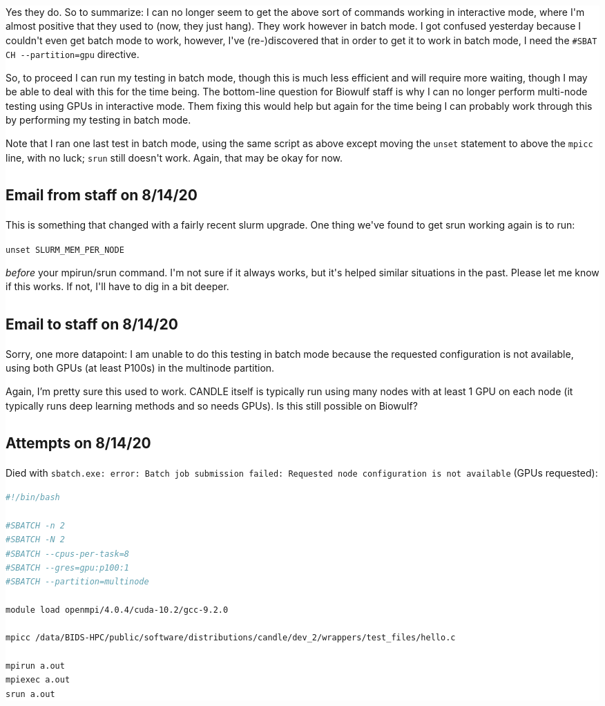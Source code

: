 Yes they do. So to summarize: I can no longer seem to get the above sort of commands working in interactive mode, where I'm almost positive that they used to (now, they just hang). They work however in batch mode. I got confused yesterday because I couldn't even get batch mode to work, however, I've (re-)discovered that in order to get it to work in batch mode, I need the `#SBATCH --partition=gpu` directive.

So, to proceed I can run my testing in batch mode, though this is much less efficient and will require more waiting, though I may be able to deal with this for the time being. The bottom-line question for Biowulf staff is why I can no longer perform multi-node testing using GPUs in interactive mode. Them fixing this would help but again for the time being I can probably work through this by performing my testing in batch mode.

Note that I ran one last test in batch mode, using the same script as above except moving the `unset` statement to above the `mpicc` line, with no luck; `srun` still doesn't work. Again, that may be okay for now.

## Email from staff on 8/14/20

This is something that changed with a fairly recent slurm upgrade. One thing we've found to get srun working again is to run:

```
unset SLURM_MEM_PER_NODE
```

*before* your mpirun/srun command. I'm not sure if it always works, but it's helped similar situations in the past. Please let me know if this works. If not, I'll have to dig in a bit deeper.

## Email to staff on 8/14/20

Sorry, one more datapoint: I am unable to do this testing in batch mode because the requested configuration is not available, using both GPUs (at least P100s) in the multinode partition.

Again, I’m pretty sure this used to work. CANDLE itself is typically run using many nodes with at least 1 GPU on each node (it typically runs deep learning methods and so needs GPUs). Is this still possible on Biowulf?

## Attempts on 8/14/20

Died with `sbatch.exe: error: Batch job submission failed: Requested node configuration is not available` (GPUs requested):

```bash
#!/bin/bash

#SBATCH -n 2
#SBATCH -N 2
#SBATCH --cpus-per-task=8
#SBATCH --gres=gpu:p100:1
#SBATCH --partition=multinode

module load openmpi/4.0.4/cuda-10.2/gcc-9.2.0

mpicc /data/BIDS-HPC/public/software/distributions/candle/dev_2/wrappers/test_files/hello.c

mpirun a.out
mpiexec a.out
srun a.out
```
